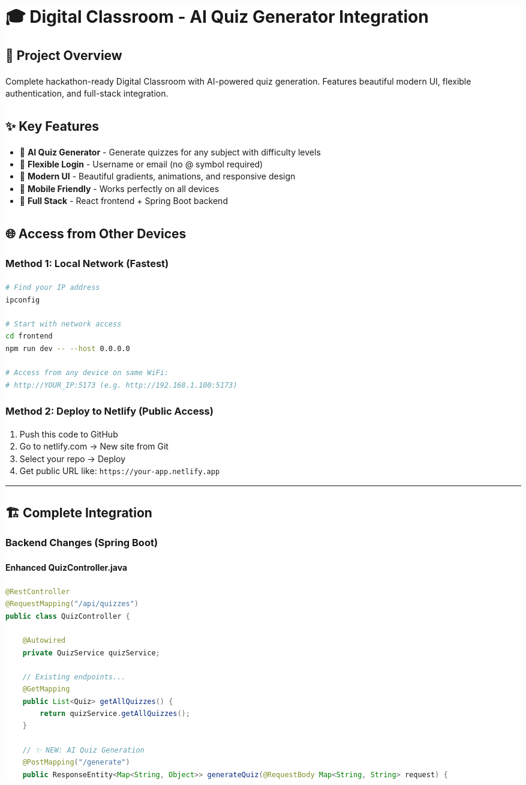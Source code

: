 # 🎓 Digital Classroom - AI Quiz Generator Integration

## 🚀 **Project Overview**
Complete hackathon-ready Digital Classroom with AI-powered quiz generation. Features beautiful modern UI, flexible authentication, and full-stack integration.

## ✨ **Key Features**
- 🧠 **AI Quiz Generator** - Generate quizzes for any subject with difficulty levels
- 🔐 **Flexible Login** - Username or email (no @ symbol required)
- 🎨 **Modern UI** - Beautiful gradients, animations, and responsive design
- 📱 **Mobile Friendly** - Works perfectly on all devices
- 🔧 **Full Stack** - React frontend + Spring Boot backend

## 🌐 **Access from Other Devices**

### **Method 1: Local Network (Fastest)**
```bash
# Find your IP address
ipconfig

# Start with network access
cd frontend
npm run dev -- --host 0.0.0.0

# Access from any device on same WiFi:
# http://YOUR_IP:5173 (e.g. http://192.168.1.100:5173)
```

### **Method 2: Deploy to Netlify (Public Access)**
1. Push this code to GitHub
2. Go to netlify.com → New site from Git
3. Select your repo → Deploy
4. Get public URL like: `https://your-app.netlify.app`

---

## 🏗️ **Complete Integration**

### **Backend Changes (Spring Boot)**

#### **Enhanced QuizController.java**
```java
@RestController
@RequestMapping("/api/quizzes")
public class QuizController {
    
    @Autowired
    private QuizService quizService;
    
    // Existing endpoints...
    @GetMapping
    public List<Quiz> getAllQuizzes() {
        return quizService.getAllQuizzes();
    }
    
    // ✨ NEW: AI Quiz Generation
    @PostMapping("/generate")
    public ResponseEntity<Map<String, Object>> generateQuiz(@RequestBody Map<String, String> request) {
```